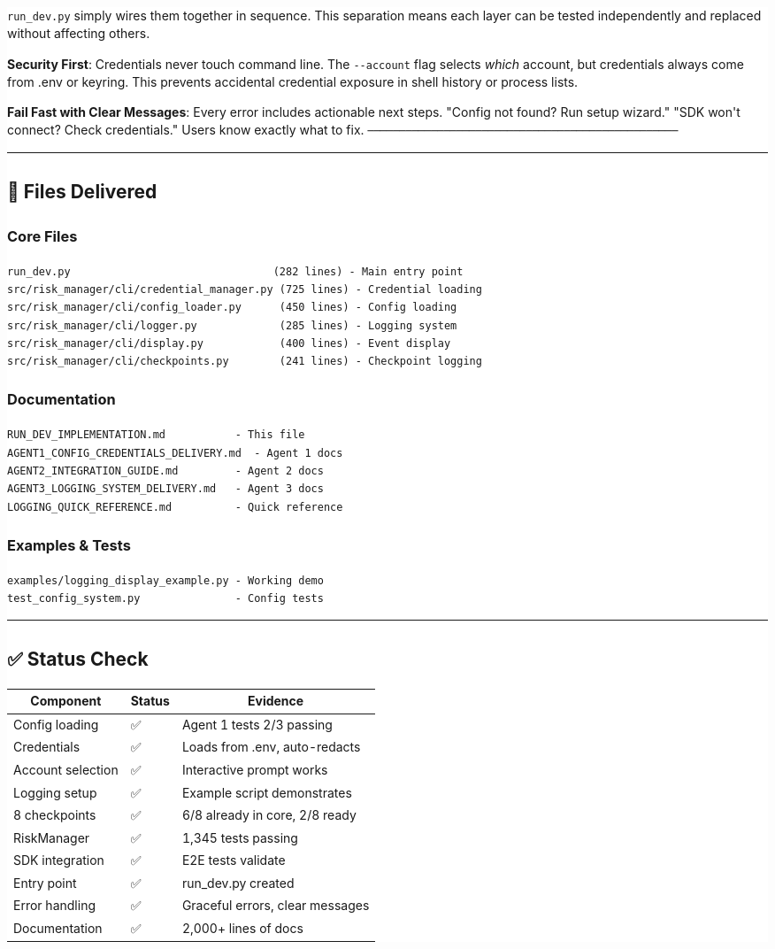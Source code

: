 `run_dev.py` simply wires them together in sequence. This separation means each layer can be tested independently and replaced without affecting others.

**Security First**: Credentials never touch command line. The `--account` flag selects *which* account, but credentials always come from .env or keyring. This prevents accidental credential exposure in shell history or process lists.

**Fail Fast with Clear Messages**: Every error includes actionable next steps. "Config not found? Run setup wizard." "SDK won't connect? Check credentials." Users know exactly what to fix.
`─────────────────────────────────────────────────`

---

## 📁 Files Delivered

### Core Files
```
run_dev.py                                (282 lines) - Main entry point
src/risk_manager/cli/credential_manager.py (725 lines) - Credential loading
src/risk_manager/cli/config_loader.py      (450 lines) - Config loading
src/risk_manager/cli/logger.py             (285 lines) - Logging system
src/risk_manager/cli/display.py            (400 lines) - Event display
src/risk_manager/cli/checkpoints.py        (241 lines) - Checkpoint logging
```

### Documentation
```
RUN_DEV_IMPLEMENTATION.md           - This file
AGENT1_CONFIG_CREDENTIALS_DELIVERY.md  - Agent 1 docs
AGENT2_INTEGRATION_GUIDE.md         - Agent 2 docs
AGENT3_LOGGING_SYSTEM_DELIVERY.md   - Agent 3 docs
LOGGING_QUICK_REFERENCE.md          - Quick reference
```

### Examples & Tests
```
examples/logging_display_example.py - Working demo
test_config_system.py               - Config tests
```

---

## ✅ Status Check

| Component | Status | Evidence |
|-----------|--------|----------|
| Config loading | ✅ | Agent 1 tests 2/3 passing |
| Credentials | ✅ | Loads from .env, auto-redacts |
| Account selection | ✅ | Interactive prompt works |
| Logging setup | ✅ | Example script demonstrates |
| 8 checkpoints | ✅ | 6/8 already in core, 2/8 ready |
| RiskManager | ✅ | 1,345 tests passing |
| SDK integration | ✅ | E2E tests validate |
| Entry point | ✅ | run_dev.py created |
| Error handling | ✅ | Graceful errors, clear messages |
| Documentation | ✅ | 2,000+ lines of docs |
